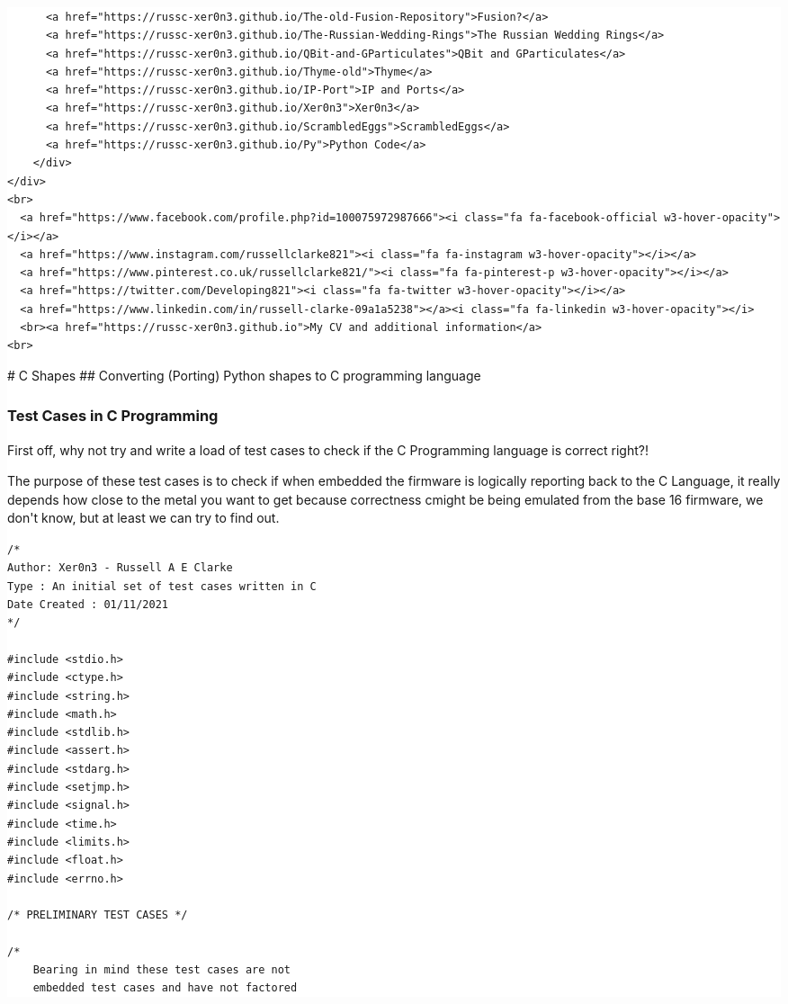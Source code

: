           <a href="https://russc-xer0n3.github.io/The-old-Fusion-Repository">Fusion?</a>
          <a href="https://russc-xer0n3.github.io/The-Russian-Wedding-Rings">The Russian Wedding Rings</a>
          <a href="https://russc-xer0n3.github.io/QBit-and-GParticulates">QBit and GParticulates</a>
          <a href="https://russc-xer0n3.github.io/Thyme-old">Thyme</a>
          <a href="https://russc-xer0n3.github.io/IP-Port">IP and Ports</a>
          <a href="https://russc-xer0n3.github.io/Xer0n3">Xer0n3</a>
          <a href="https://russc-xer0n3.github.io/ScrambledEggs">ScrambledEggs</a>
          <a href="https://russc-xer0n3.github.io/Py">Python Code</a>
        </div>
    </div>
    <br>
      <a href="https://www.facebook.com/profile.php?id=100075972987666"><i class="fa fa-facebook-official w3-hover-opacity"></i></a>
      <a href="https://www.instagram.com/russellclarke821"><i class="fa fa-instagram w3-hover-opacity"></i></a>
      <a href="https://www.pinterest.co.uk/russellclarke821/"><i class="fa fa-pinterest-p w3-hover-opacity"></i></a>
      <a href="https://twitter.com/Developing821"><i class="fa fa-twitter w3-hover-opacity"></i></a>
      <a href="https://www.linkedin.com/in/russell-clarke-09a1a5238"></a><i class="fa fa-linkedin w3-hover-opacity"></i>
      <br><a href="https://russc-xer0n3.github.io">My CV and additional information</a>
    <br>
</nav>
# C Shapes
## Converting (Porting) Python shapes to C programming language

### Test Cases in C Programming
First off, why not try and write a load of test cases to check if the C Programming language is correct right?!

The purpose of these test cases is to check if when embedded the firmware is logically reporting back to the C Language, it really depends how close to the metal you want to get because correctness cmight be being emulated from the base 16 firmware, we don't know, but at least we can try to find out.

```
/*
Author: Xer0n3 - Russell A E Clarke
Type : An initial set of test cases written in C
Date Created : 01/11/2021
*/

#include <stdio.h>
#include <ctype.h>
#include <string.h>
#include <math.h>
#include <stdlib.h>
#include <assert.h>
#include <stdarg.h>
#include <setjmp.h>
#include <signal.h>
#include <time.h>
#include <limits.h>
#include <float.h>
#include <errno.h>

/* PRELIMINARY TEST CASES */

/*  
    Bearing in mind these test cases are not
    embedded test cases and have not factored
```